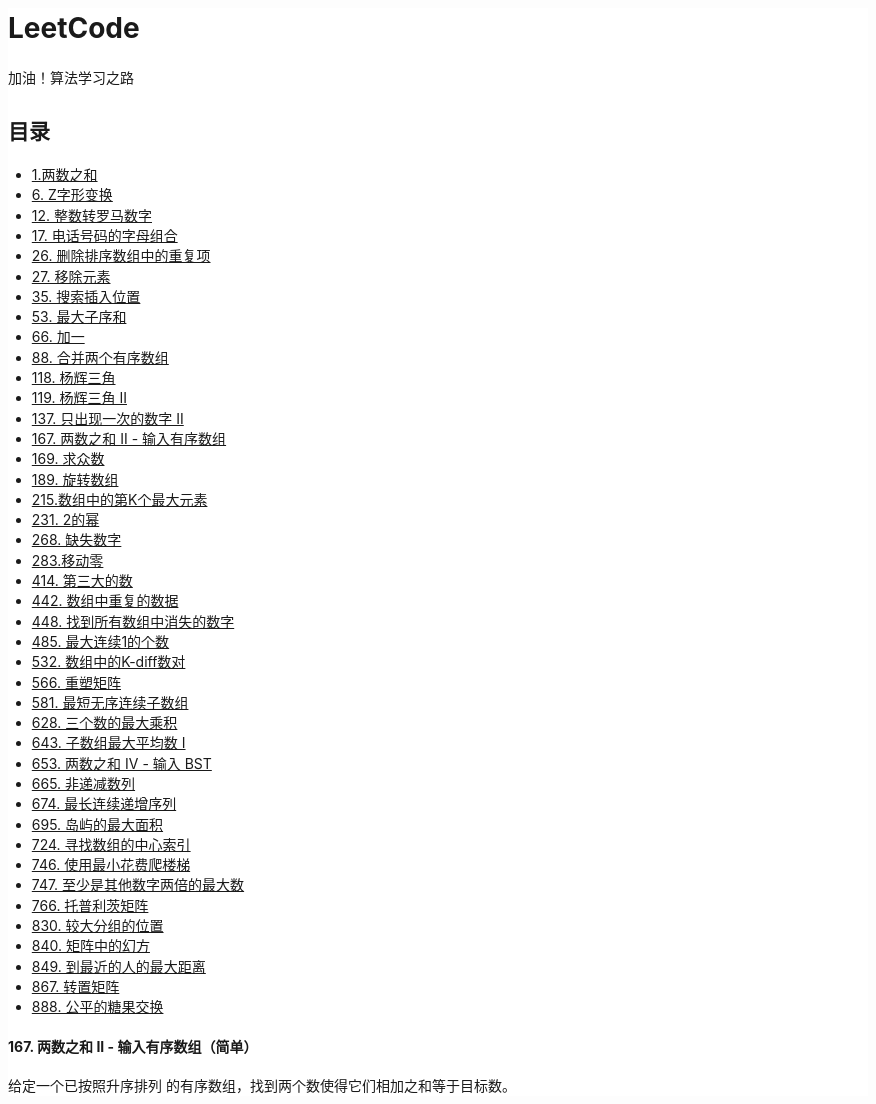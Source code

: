 # LeetCode
加油！算法学习之路
## 目录
* [1.两数之和](#167)
* [6. Z字形变换](#6)
* [12. 整数转罗马数字](#12)
* [17. 电话号码的字母组合](#17)
* [26. 删除排序数组中的重复项](#26)
* [27. 移除元素](#27)
* [35. 搜索插入位置](#35)
* [53. 最大子序和](#53)
* [66. 加一](#66)
* [88. 合并两个有序数组](#88)
* [118. 杨辉三角](#119)
* [119. 杨辉三角 II](#119)
* [137. 只出现一次的数字 II](#137)
* [167. 两数之和 II - 输入有序数组](#167)
* [169. 求众数](#169)
* [189. 旋转数组](#189)
* [215.数组中的第K个最大元素](#414)
* [231. 2的幂](#231)
* [268. 缺失数字](#268)
* [283.移动零](#283)
* [414. 第三大的数](#414)
* [442. 数组中重复的数据](#442)
* [448. 找到所有数组中消失的数字](#448)
* [485. 最大连续1的个数](#485)
* [532. 数组中的K-diff数对](#532)
* [566. 重塑矩阵](#566)
* [581. 最短无序连续子数组](#581)
* [628. 三个数的最大乘积](#628)
* [643. 子数组最大平均数 I](#643)
* [653. 两数之和 IV - 输入 BST](#653)
* [665. 非递减数列](#665)
* [674. 最长连续递增序列](#674)
* [695. 岛屿的最大面积](#695)
* [724. 寻找数组的中心索引](#727)
* [746. 使用最小花费爬楼梯](#746)
* [747. 至少是其他数字两倍的最大数](#747)
* [766. 托普利茨矩阵](#766)
* [830. 较大分组的位置](#830)
* [840. 矩阵中的幻方](#840)
* [849. 到最近的人的最大距离](#849)
* [867. 转置矩阵](#867)
* [888. 公平的糖果交换](#888)
#### <a id="167">167. 两数之和 II - 输入有序数组（简单）</a>
给定一个已按照升序排列 的有序数组，找到两个数使得它们相加之和等于目标数。
